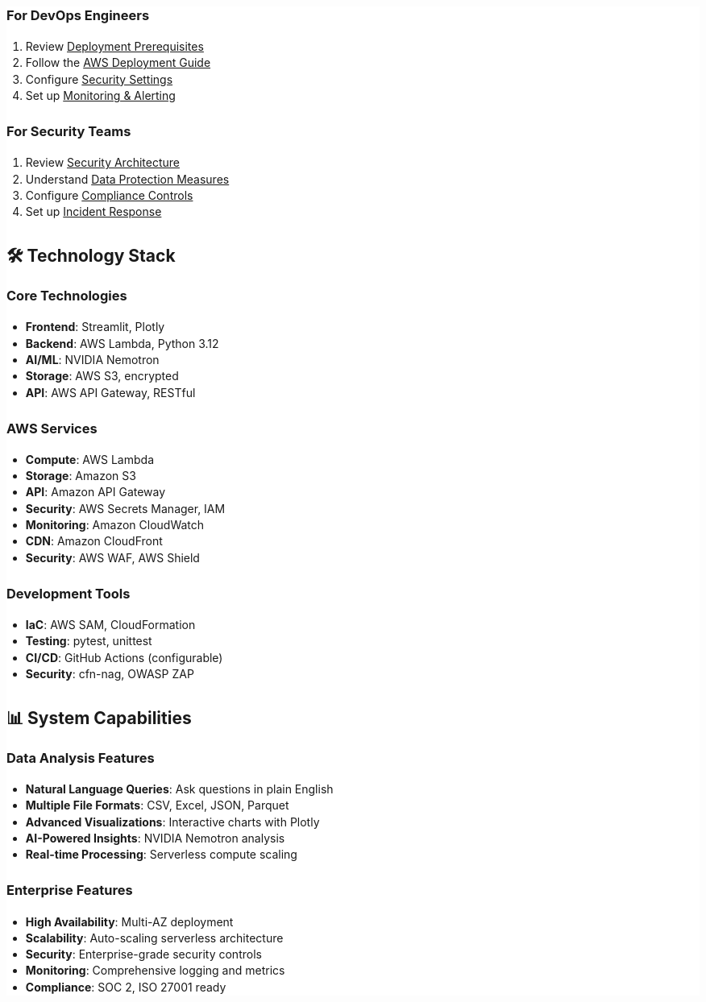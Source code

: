 ### For DevOps Engineers
1. Review [Deployment Prerequisites](DEPLOYMENT.md#prerequisites)
2. Follow the [AWS Deployment Guide](DEPLOYMENT.md#aws-deployment)
3. Configure [Security Settings](SECURITY.md#secrets-management)
4. Set up [Monitoring & Alerting](SECURITY.md#monitoring--alerting)

### For Security Teams
1. Review [Security Architecture](SECURITY.md#security-architecture)
2. Understand [Data Protection Measures](SECURITY.md#data-protection)
3. Configure [Compliance Controls](SECURITY.md#compliance--governance)
4. Set up [Incident Response](SECURITY.md#incident-response)

## 🛠️ Technology Stack

### Core Technologies
- **Frontend**: Streamlit, Plotly
- **Backend**: AWS Lambda, Python 3.12
- **AI/ML**: NVIDIA Nemotron
- **Storage**: AWS S3, encrypted
- **API**: AWS API Gateway, RESTful

### AWS Services
- **Compute**: AWS Lambda
- **Storage**: Amazon S3
- **API**: Amazon API Gateway
- **Security**: AWS Secrets Manager, IAM
- **Monitoring**: Amazon CloudWatch
- **CDN**: Amazon CloudFront
- **Security**: AWS WAF, AWS Shield

### Development Tools
- **IaC**: AWS SAM, CloudFormation
- **Testing**: pytest, unittest
- **CI/CD**: GitHub Actions (configurable)
- **Security**: cfn-nag, OWASP ZAP

## 📊 System Capabilities

### Data Analysis Features
- **Natural Language Queries**: Ask questions in plain English
- **Multiple File Formats**: CSV, Excel, JSON, Parquet
- **Advanced Visualizations**: Interactive charts with Plotly
- **AI-Powered Insights**: NVIDIA Nemotron analysis
- **Real-time Processing**: Serverless compute scaling

### Enterprise Features
- **High Availability**: Multi-AZ deployment
- **Scalability**: Auto-scaling serverless architecture
- **Security**: Enterprise-grade security controls
- **Monitoring**: Comprehensive logging and metrics
- **Compliance**: SOC 2, ISO 27001 ready
